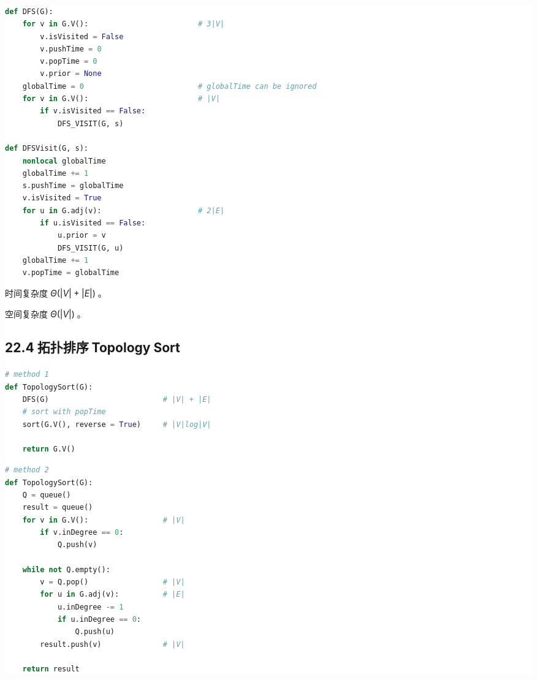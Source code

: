 ```python
def DFS(G):
    for v in G.V():							# 3|V|
        v.isVisited = False
        v.pushTime = 0
        v.popTime = 0
        v.prior = None
    globalTime = 0							# globalTime can be ignored
    for v in G.V():							# |V|
        if v.isVisited == False:
            DFS_VISIT(G, s)
            
def DFSVisit(G, s):
    nonlocal globalTime
    globalTime += 1
    s.pushTime = globalTime
    v.isVisited = True
    for u in G.adj(v):						# 2|E|
        if u.isVisited == False:
            u.prior = v
            DFS_VISIT(G, u)
    globalTime += 1
    v.popTime = globalTime
```

时间复杂度 $\Theta(|V|+|E|)$ 。

空间复杂度 $\Theta(|V|)$ 。

## 22.4 拓扑排序 Topology Sort

```python
# method 1
def TopologySort(G):
    DFS(G)							# |V| + |E|
    # sort with popTime
    sort(G.V(), reverse = True)		# |V|log|V|
    
    return G.V()
```

```python
# method 2
def TopologySort(G):
    Q = queue()
    result = queue()
    for v in G.V():					# |V|
        if v.inDegree == 0:
            Q.push(v)
    
    while not Q.empty():
        v = Q.pop()					# |V|
        for u in G.adj(v):			# |E|
            u.inDegree -= 1
            if u.inDegree == 0:
                Q.push(u)
        result.push(v)				# |V|
        
    return result
```
